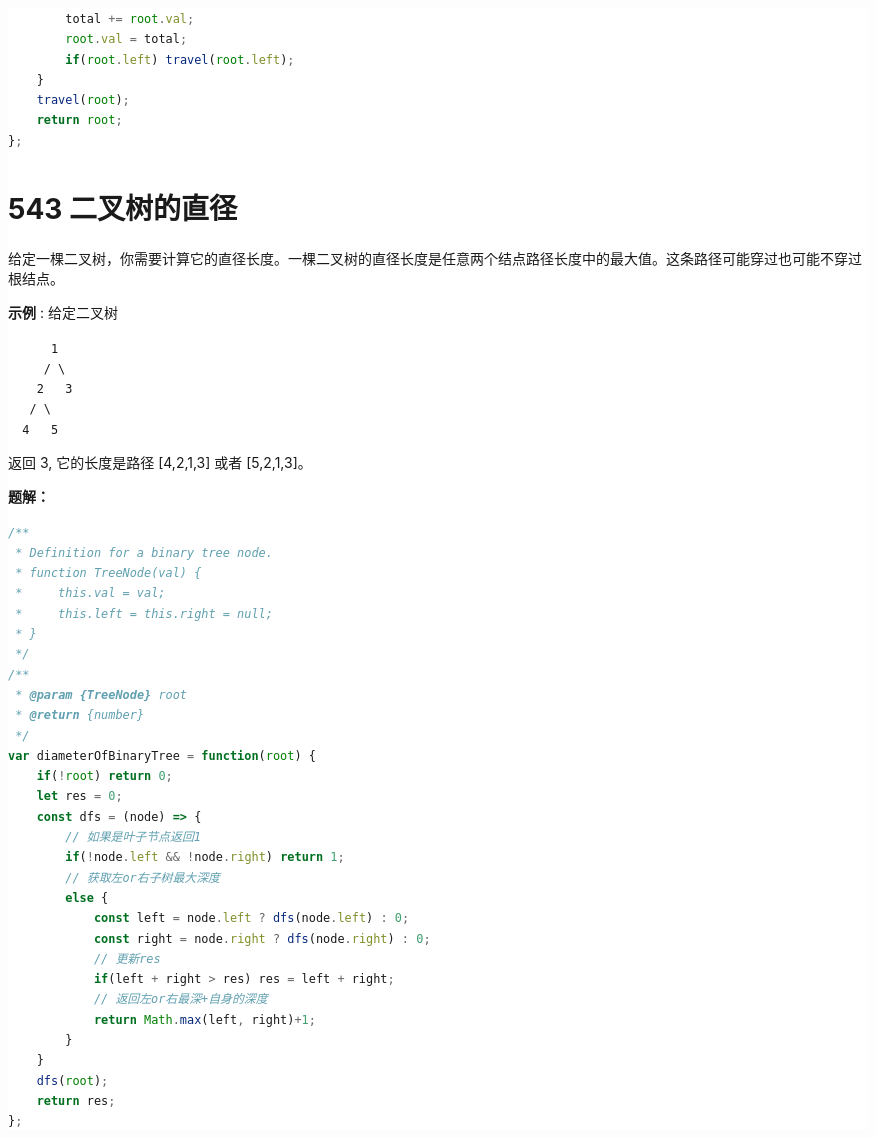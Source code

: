 ``` javascript
        total += root.val;
        root.val = total;
        if(root.left) travel(root.left);
    }
    travel(root);
    return root;
};
```



# 543 二叉树的直径

给定一棵二叉树，你需要计算它的直径长度。一棵二叉树的直径长度是任意两个结点路径长度中的最大值。这条路径可能穿过也可能不穿过根结点。

 

**示例** :
给定二叉树

          1
         / \
        2   3
       / \     
      4   5    
返回 3, 它的长度是路径 [4,2,1,3] 或者 [5,2,1,3]。



**题解：**

``` javascript
/**
 * Definition for a binary tree node.
 * function TreeNode(val) {
 *     this.val = val;
 *     this.left = this.right = null;
 * }
 */
/**
 * @param {TreeNode} root
 * @return {number}
 */
var diameterOfBinaryTree = function(root) {
    if(!root) return 0;
    let res = 0;
    const dfs = (node) => {
        // 如果是叶子节点返回1
        if(!node.left && !node.right) return 1;
        // 获取左or右子树最大深度
        else {
            const left = node.left ? dfs(node.left) : 0;
            const right = node.right ? dfs(node.right) : 0;
            // 更新res
            if(left + right > res) res = left + right;
            // 返回左or右最深+自身的深度
            return Math.max(left, right)+1;
        }
    }
    dfs(root);
    return res;
};
```
